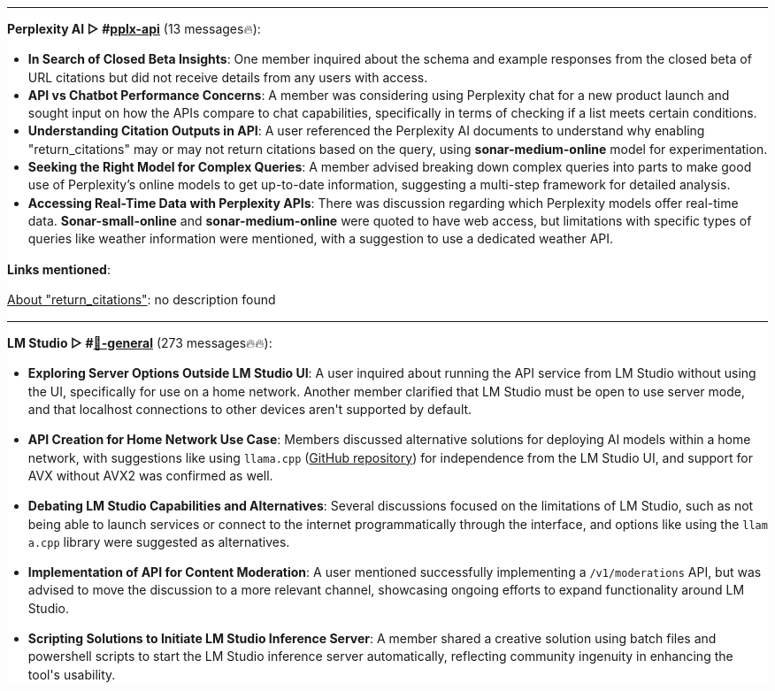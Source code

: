   

---


**Perplexity AI ▷ #[pplx-api](https://discord.com/channels/1047197230748151888/1161802929053909012/1217828689182724227)** (13 messages🔥): 

- **In Search of Closed Beta Insights**: One member inquired about the schema and example responses from the closed beta of URL citations but did not receive details from any users with access.
- **API vs Chatbot Performance Concerns**: A member was considering using Perplexity chat for a new product launch and sought input on how the APIs compare to chat capabilities, specifically in terms of checking if a list meets certain conditions.
- **Understanding Citation Outputs in API**: A user referenced the Perplexity AI documents to understand why enabling "return_citations" may or may not return citations based on the query, using **sonar-medium-online** model for experimentation.
- **Seeking the Right Model for Complex Queries**: A member advised breaking down complex queries into parts to make good use of Perplexity’s online models to get up-to-date information, suggesting a multi-step framework for detailed analysis.
- **Accessing Real-Time Data with Perplexity APIs**: There was discussion regarding which Perplexity models offer real-time data. **Sonar-small-online** and **sonar-medium-online** were quoted to have web access, but limitations with specific types of queries like weather information were mentioned, with a suggestion to use a dedicated weather API.

**Links mentioned**:

[About &quot;return_citations&quot;](https://docs.perplexity.ai/discuss/65f0f6077140390018c3d9c9): no description found

  

---



**LM Studio ▷ #[💬-general](https://discord.com/channels/1110598183144399058/1110598183144399061/1217407122237558784)** (273 messages🔥🔥): 

- **Exploring Server Options Outside LM Studio UI**: A user inquired about running the API service from LM Studio without using the UI, specifically for use on a home network. Another member clarified that LM Studio must be open to use server mode, and that localhost connections to other devices aren't supported by default.

- **API Creation for Home Network Use Case**: Members discussed alternative solutions for deploying AI models within a home network, with suggestions like using `llama.cpp` ([GitHub repository](https://github.com/ggerganov/llama.cpp/blob/master/examples/server/README.md)) for independence from the LM Studio UI, and support for AVX without AVX2 was confirmed as well.

- **Debating LM Studio Capabilities and Alternatives**: Several discussions focused on the limitations of LM Studio, such as not being able to launch services or connect to the internet programmatically through the interface, and options like using the `llama.cpp` library were suggested as alternatives.

- **Implementation of API for Content Moderation**: A user mentioned successfully implementing a `/v1/moderations` API, but was advised to move the discussion to a more relevant channel, showcasing ongoing efforts to expand functionality around LM Studio.

- **Scripting Solutions to Initiate LM Studio Inference Server**: A member shared a creative solution using batch files and powershell scripts to start the LM Studio inference server automatically, reflecting community ingenuity in enhancing the tool's usability.
